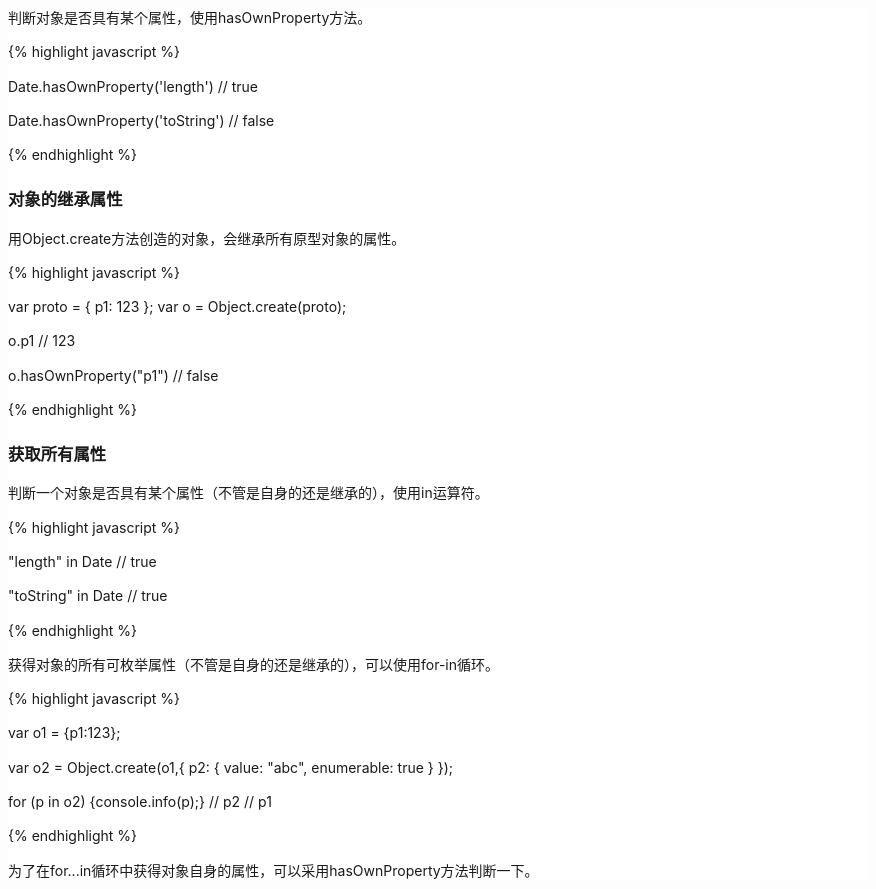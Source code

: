 判断对象是否具有某个属性，使用hasOwnProperty方法。

{% highlight javascript %}

Date.hasOwnProperty('length')
// true

Date.hasOwnProperty('toString')
// false

{% endhighlight %}

### 对象的继承属性

用Object.create方法创造的对象，会继承所有原型对象的属性。

{% highlight javascript %}

var proto = { p1: 123 };
var o = Object.create(proto);

o.p1
// 123

o.hasOwnProperty("p1")
// false

{% endhighlight %}

### 获取所有属性

判断一个对象是否具有某个属性（不管是自身的还是继承的），使用in运算符。

{% highlight javascript %}

"length" in Date
// true

"toString" in Date
// true

{% endhighlight %}

获得对象的所有可枚举属性（不管是自身的还是继承的），可以使用for-in循环。

{% highlight javascript %}

var o1 = {p1:123};

var o2 = Object.create(o1,{
        p2: { value: "abc", enumerable: true }
});

for (p in o2) {console.info(p);}
// p2
// p1

{% endhighlight %}

为了在for...in循环中获得对象自身的属性，可以采用hasOwnProperty方法判断一下。
